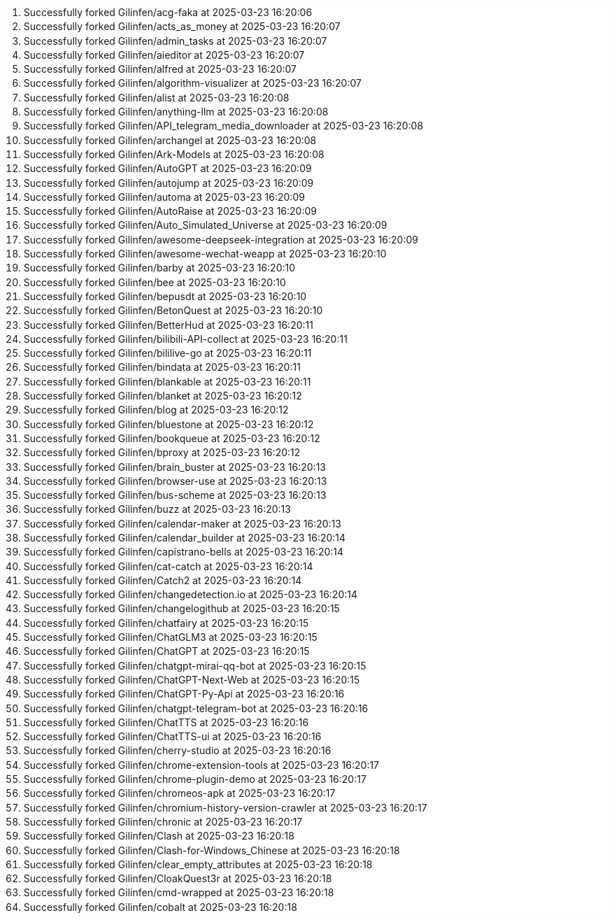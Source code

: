 1. Successfully forked Gilinfen/acg-faka at 2025-03-23 16:20:06
2. Successfully forked Gilinfen/acts_as_money at 2025-03-23 16:20:07
3. Successfully forked Gilinfen/admin_tasks at 2025-03-23 16:20:07
4. Successfully forked Gilinfen/aieditor at 2025-03-23 16:20:07
5. Successfully forked Gilinfen/alfred at 2025-03-23 16:20:07
6. Successfully forked Gilinfen/algorithm-visualizer at 2025-03-23 16:20:07
7. Successfully forked Gilinfen/alist at 2025-03-23 16:20:08
8. Successfully forked Gilinfen/anything-llm at 2025-03-23 16:20:08
9. Successfully forked Gilinfen/API_telegram_media_downloader at 2025-03-23 16:20:08
10. Successfully forked Gilinfen/archangel at 2025-03-23 16:20:08
11. Successfully forked Gilinfen/Ark-Models at 2025-03-23 16:20:08
12. Successfully forked Gilinfen/AutoGPT at 2025-03-23 16:20:09
13. Successfully forked Gilinfen/autojump at 2025-03-23 16:20:09
14. Successfully forked Gilinfen/automa at 2025-03-23 16:20:09
15. Successfully forked Gilinfen/AutoRaise at 2025-03-23 16:20:09
16. Successfully forked Gilinfen/Auto_Simulated_Universe at 2025-03-23 16:20:09
17. Successfully forked Gilinfen/awesome-deepseek-integration at 2025-03-23 16:20:09
18. Successfully forked Gilinfen/awesome-wechat-weapp at 2025-03-23 16:20:10
19. Successfully forked Gilinfen/barby at 2025-03-23 16:20:10
20. Successfully forked Gilinfen/bee at 2025-03-23 16:20:10
21. Successfully forked Gilinfen/bepusdt at 2025-03-23 16:20:10
22. Successfully forked Gilinfen/BetonQuest at 2025-03-23 16:20:10
23. Successfully forked Gilinfen/BetterHud at 2025-03-23 16:20:11
24. Successfully forked Gilinfen/bilibili-API-collect at 2025-03-23 16:20:11
25. Successfully forked Gilinfen/bililive-go at 2025-03-23 16:20:11
26. Successfully forked Gilinfen/bindata at 2025-03-23 16:20:11
27. Successfully forked Gilinfen/blankable at 2025-03-23 16:20:11
28. Successfully forked Gilinfen/blanket at 2025-03-23 16:20:12
29. Successfully forked Gilinfen/blog at 2025-03-23 16:20:12
30. Successfully forked Gilinfen/bluestone at 2025-03-23 16:20:12
31. Successfully forked Gilinfen/bookqueue at 2025-03-23 16:20:12
32. Successfully forked Gilinfen/bproxy at 2025-03-23 16:20:12
33. Successfully forked Gilinfen/brain_buster at 2025-03-23 16:20:13
34. Successfully forked Gilinfen/browser-use at 2025-03-23 16:20:13
35. Successfully forked Gilinfen/bus-scheme at 2025-03-23 16:20:13
36. Successfully forked Gilinfen/buzz at 2025-03-23 16:20:13
37. Successfully forked Gilinfen/calendar-maker at 2025-03-23 16:20:13
38. Successfully forked Gilinfen/calendar_builder at 2025-03-23 16:20:14
39. Successfully forked Gilinfen/capistrano-bells at 2025-03-23 16:20:14
40. Successfully forked Gilinfen/cat-catch at 2025-03-23 16:20:14
41. Successfully forked Gilinfen/Catch2 at 2025-03-23 16:20:14
42. Successfully forked Gilinfen/changedetection.io at 2025-03-23 16:20:14
43. Successfully forked Gilinfen/changelogithub at 2025-03-23 16:20:15
44. Successfully forked Gilinfen/chatfairy at 2025-03-23 16:20:15
45. Successfully forked Gilinfen/ChatGLM3 at 2025-03-23 16:20:15
46. Successfully forked Gilinfen/ChatGPT at 2025-03-23 16:20:15
47. Successfully forked Gilinfen/chatgpt-mirai-qq-bot at 2025-03-23 16:20:15
48. Successfully forked Gilinfen/ChatGPT-Next-Web at 2025-03-23 16:20:15
49. Successfully forked Gilinfen/ChatGPT-Py-Api at 2025-03-23 16:20:16
50. Successfully forked Gilinfen/chatgpt-telegram-bot at 2025-03-23 16:20:16
51. Successfully forked Gilinfen/ChatTTS at 2025-03-23 16:20:16
52. Successfully forked Gilinfen/ChatTTS-ui at 2025-03-23 16:20:16
53. Successfully forked Gilinfen/cherry-studio at 2025-03-23 16:20:16
54. Successfully forked Gilinfen/chrome-extension-tools at 2025-03-23 16:20:17
55. Successfully forked Gilinfen/chrome-plugin-demo at 2025-03-23 16:20:17
56. Successfully forked Gilinfen/chromeos-apk at 2025-03-23 16:20:17
57. Successfully forked Gilinfen/chromium-history-version-crawler at 2025-03-23 16:20:17
58. Successfully forked Gilinfen/chronic at 2025-03-23 16:20:17
59. Successfully forked Gilinfen/Clash at 2025-03-23 16:20:18
60. Successfully forked Gilinfen/Clash-for-Windows_Chinese at 2025-03-23 16:20:18
61. Successfully forked Gilinfen/clear_empty_attributes at 2025-03-23 16:20:18
62. Successfully forked Gilinfen/CloakQuest3r at 2025-03-23 16:20:18
63. Successfully forked Gilinfen/cmd-wrapped at 2025-03-23 16:20:18
64. Successfully forked Gilinfen/cobalt at 2025-03-23 16:20:18